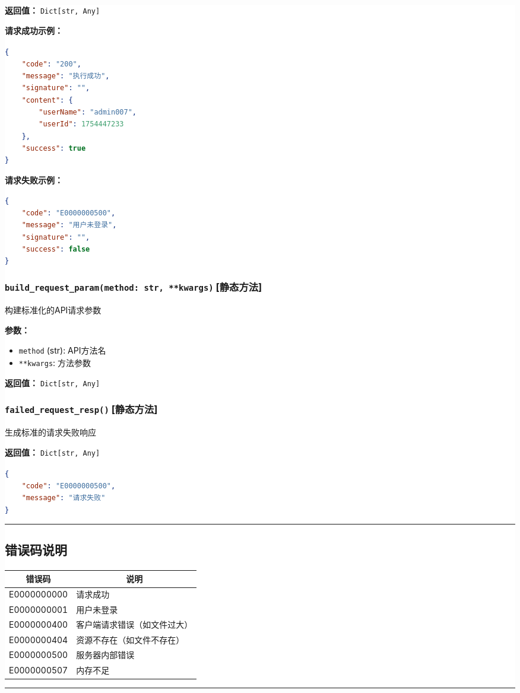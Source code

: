 **返回值：** `Dict[str, Any]`

**请求成功示例：**
```json
{
    "code": "200", 
    "message": "执行成功", 
    "signature": "",
    "content": {
        "userName": "admin007", 
        "userId": 1754447233
    }, 
    "success": true
}
```

**请求失败示例：**
```json
{
    "code": "E0000000500", 
    "message": "用户未登录", 
    "signature": "", 
    "success": false
}
```

### `build_request_param(method: str, **kwargs)` [静态方法]

构建标准化的API请求参数

**参数：**
- `method` (str): API方法名
- `**kwargs`: 方法参数

**返回值：** `Dict[str, Any]`

### `failed_request_resp()` [静态方法]

生成标准的请求失败响应

**返回值：** `Dict[str, Any]`

```json
{
    "code": "E0000000500",
    "message": "请求失败"
}
```

---

## 错误码说明

| 错误码 | 说明 |
|--------|------|
| E0000000000 | 请求成功 |
| E0000000001 | 用户未登录 |
| E0000000400 | 客户端请求错误（如文件过大） |
| E0000000404 | 资源不存在（如文件不存在） |
| E0000000500 | 服务器内部错误 |
| E0000000507 | 内存不足 |

---